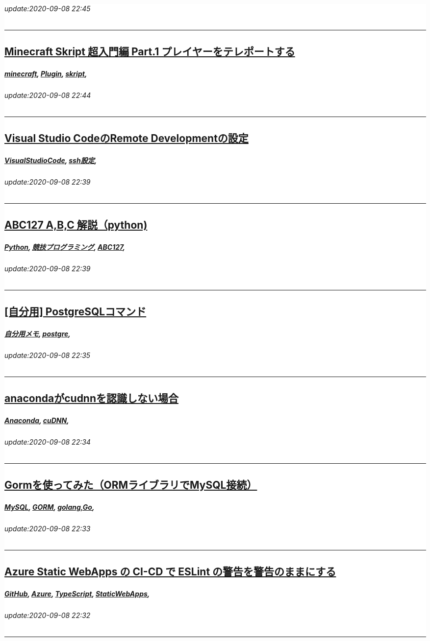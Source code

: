 ###### update:2020-09-08 22:45
---
## [Minecraft Skript 超入門編 Part.1 プレイヤーをテレポートする ](https://qiita.com/meoto2408/items/429782b900dc63b4fda4)
##### [minecraft](https://qiita.com/tags/minecraft), [Plugin](https://qiita.com/tags/Plugin), [skript](https://qiita.com/tags/skript), 
###### update:2020-09-08 22:44
---
## [Visual Studio CodeのRemote Developmentの設定](https://qiita.com/miyabiz/items/c65ea61cdaf7bb75d90c)
##### [VisualStudioCode](https://qiita.com/tags/VisualStudioCode), [ssh設定](https://qiita.com/tags/ssh設定), 
###### update:2020-09-08 22:39
---
## [ABC127 A,B,C 解説（python)](https://qiita.com/amijabos/items/3182caac0f08563a3d6f)
##### [Python](https://qiita.com/tags/Python), [競技プログラミング](https://qiita.com/tags/競技プログラミング), [ABC127](https://qiita.com/tags/ABC127), 
###### update:2020-09-08 22:39
---
## [[自分用] PostgreSQLコマンド](https://qiita.com/Air_1st/items/4d6093c3291dd8b31138)
##### [自分用メモ](https://qiita.com/tags/自分用メモ), [postgre](https://qiita.com/tags/postgre), 
###### update:2020-09-08 22:35
---
## [anacondaがcudnnを認識しない場合](https://qiita.com/white1107/items/8dd8862a5fcaa9bf48f6)
##### [Anaconda](https://qiita.com/tags/Anaconda), [cuDNN](https://qiita.com/tags/cuDNN), 
###### update:2020-09-08 22:34
---
## [Gormを使ってみた（ORMライブラリでMySQL接続）](https://qiita.com/rhirabay/items/98dd39ca077ed91fe41e)
##### [MySQL](https://qiita.com/tags/MySQL), [GORM](https://qiita.com/tags/GORM), [golang,Go](https://qiita.com/tags/golang,Go), 
###### update:2020-09-08 22:33
---
## [Azure Static WebApps の CI-CD で ESLint の警告を警告のままにする](https://qiita.com/s-ueno/items/e069d257cb3b9d0c6586)
##### [GitHub](https://qiita.com/tags/GitHub), [Azure](https://qiita.com/tags/Azure), [TypeScript](https://qiita.com/tags/TypeScript), [StaticWebApps](https://qiita.com/tags/StaticWebApps), 
###### update:2020-09-08 22:32
---